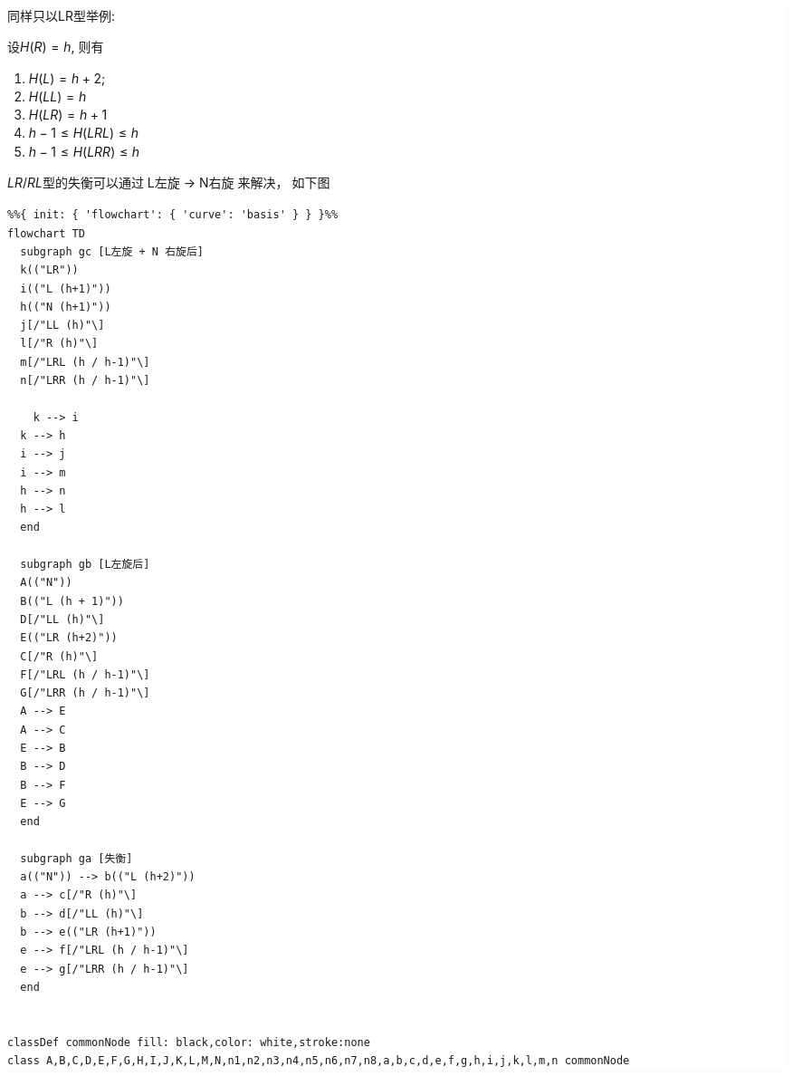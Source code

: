 同样只以LR型举例:

设$H(R) = h$, 则有

1. $H(L) = h + 2$;
2. $H(LL) = h$
3. $H(LR) = h + 1$
4. $h - 1 \le H(LRL) \le h$
5. $h - 1 \le H(LRR) \le h$

$LR/RL$型的失衡可以通过 L左旋 -> N右旋 来解决， 如下图

```mermaid
%%{ init: { 'flowchart': { 'curve': 'basis' } } }%%
flowchart TD
  subgraph gc [L左旋 + N 右旋后]
  k(("LR"))
  i(("L (h+1)"))
  h(("N (h+1)"))
  j[/"LL (h)"\]
  l[/"R (h)"\]
  m[/"LRL (h / h-1)"\]
  n[/"LRR (h / h-1)"\]
	
	k --> i
  k --> h
  i --> j
  i --> m
  h --> n
  h --> l
  end

  subgraph gb [L左旋后]
  A(("N"))
  B(("L (h + 1)"))
  D[/"LL (h)"\]
  E(("LR (h+2)"))
  C[/"R (h)"\]
  F[/"LRL (h / h-1)"\]
  G[/"LRR (h / h-1)"\]
  A --> E
  A --> C
  E --> B
  B --> D
  B --> F
  E --> G
  end

  subgraph ga [失衡]
  a(("N")) --> b(("L (h+2)"))
  a --> c[/"R (h)"\]
  b --> d[/"LL (h)"\]
  b --> e(("LR (h+1)"))
  e --> f[/"LRL (h / h-1)"\]
  e --> g[/"LRR (h / h-1)"\]
  end


classDef commonNode fill: black,color: white,stroke:none
class A,B,C,D,E,F,G,H,I,J,K,L,M,N,n1,n2,n3,n4,n5,n6,n7,n8,a,b,c,d,e,f,g,h,i,j,k,l,m,n commonNode
```
